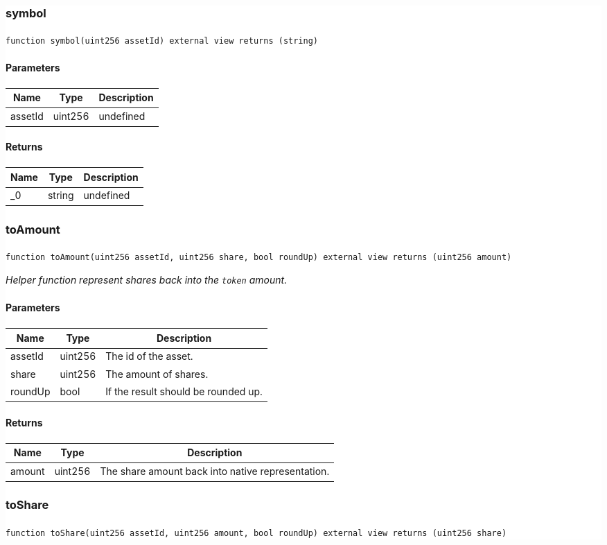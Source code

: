 ### symbol

```solidity
function symbol(uint256 assetId) external view returns (string)
```





#### Parameters

| Name | Type | Description |
|---|---|---|
| assetId | uint256 | undefined |

#### Returns

| Name | Type | Description |
|---|---|---|
| _0 | string | undefined |

### toAmount

```solidity
function toAmount(uint256 assetId, uint256 share, bool roundUp) external view returns (uint256 amount)
```



*Helper function represent shares back into the `token` amount.*

#### Parameters

| Name | Type | Description |
|---|---|---|
| assetId | uint256 | The id of the asset. |
| share | uint256 | The amount of shares. |
| roundUp | bool | If the result should be rounded up. |

#### Returns

| Name | Type | Description |
|---|---|---|
| amount | uint256 | The share amount back into native representation. |

### toShare

```solidity
function toShare(uint256 assetId, uint256 amount, bool roundUp) external view returns (uint256 share)
```
